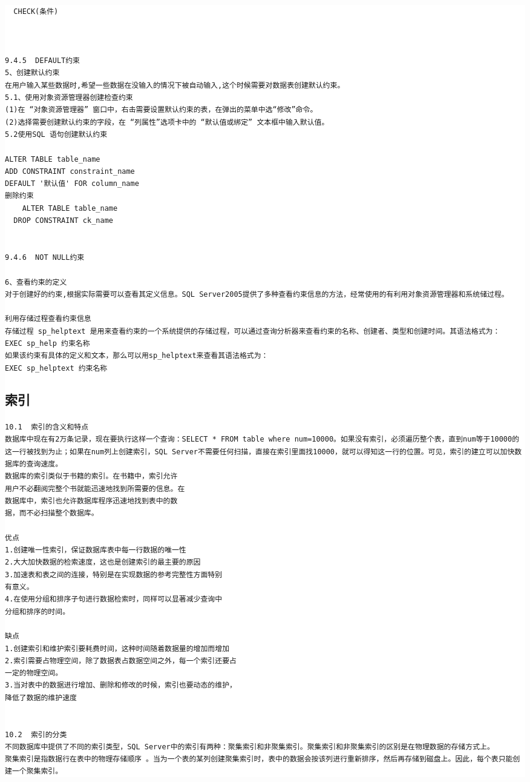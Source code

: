 ```txt
  CHECK(条件)



9.4.5  DEFAULT约束
5、创建默认约束
在用户输入某些数据时,希望一些数据在没输入的情况下被自动输入,这个时候需要对数据表创建默认约束。
5.1、使用对象资源管理器创建检查约束
(1)在 “对象资源管理器” 窗口中，右击需要设置默认约束的表，在弹出的菜单中选“修改”命令。
(2)选择需要创建默认约束的字段，在 “列属性”选项卡中的 “默认值或绑定” 文本框中输入默认值。
5.2使用SQL 语句创建默认约束

ALTER TABLE table_name
ADD CONSTRAINT constraint_name
DEFAULT '默认值' FOR column_name
删除约束
    ALTER TABLE table_name
  DROP CONSTRAINT ck_name


9.4.6  NOT NULL约束

6、查看约束的定义
对于创建好的约束,根据实际需要可以查看其定义信息。SQL Server2005提供了多种查看约束信息的方法，经常使用的有利用对象资源管理器和系统储过程。

利用存储过程查看约束信息
存储过程 sp_helptext 是用来查看约束的一个系统提供的存储过程，可以通过查询分析器来查看约束的名称、创建者、类型和创建时间。其语法格式为：
EXEC sp_help 约束名称
如果该约束有具体的定义和文本，那么可以用sp_helptext来查看其语法格式为：
EXEC sp_helptext 约束名称

```

## 索引

```txt
10.1  索引的含义和特点
数据库中现在有2万条记录，现在要执行这样一个查询：SELECT * FROM table where num=10000。如果没有索引，必须遍历整个表，直到num等于10000的这一行被找到为止；如果在num列上创建索引，SQL Server不需要任何扫描，直接在索引里面找10000，就可以得知这一行的位置。可见，索引的建立可以加快数据库的查询速度。
数据库的索引类似于书籍的索引。在书籍中，索引允许
用户不必翻阅完整个书就能迅速地找到所需要的信息。在
数据库中，索引也允许数据库程序迅速地找到表中的数
据，而不必扫描整个数据库。

优点
1.创建唯一性索引，保证数据库表中每一行数据的唯一性
2.大大加快数据的检索速度，这也是创建索引的最主要的原因
3.加速表和表之间的连接，特别是在实现数据的参考完整性方面特别
有意义。
4.在使用分组和排序子句进行数据检索时，同样可以显著减少查询中
分组和排序的时间。

缺点
1.创建索引和维护索引要耗费时间，这种时间随着数据量的增加而增加
2.索引需要占物理空间，除了数据表占数据空间之外，每一个索引还要占
一定的物理空间。
3.当对表中的数据进行增加、删除和修改的时候，索引也要动态的维护，
降低了数据的维护速度


10.2  索引的分类
不同数据库中提供了不同的索引类型，SQL Server中的索引有两种：聚集索引和非聚集索引。聚集索引和非聚集索引的区别是在物理数据的存储方式上。
聚集索引是指数据行在表中的物理存储顺序 。当为一个表的某列创建聚集索引时，表中的数据会按该列进行重新排序，然后再存储到磁盘上。因此，每个表只能创建一个聚集索引。
```